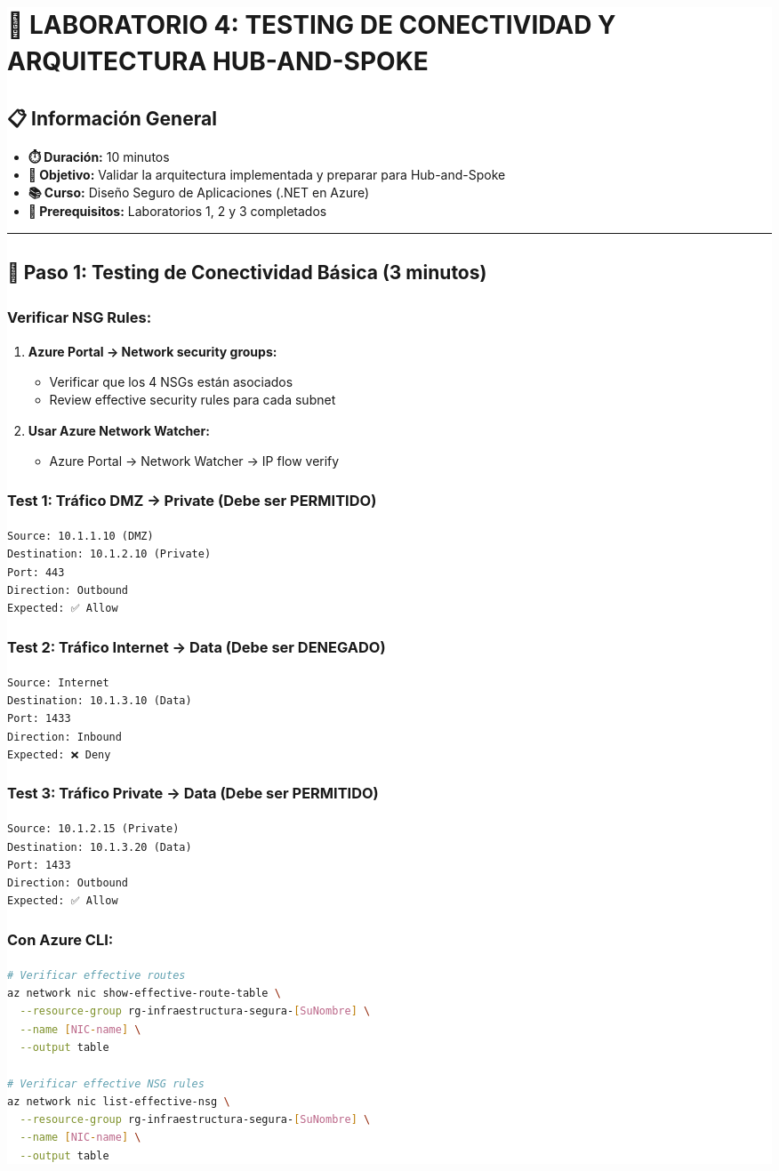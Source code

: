 # 🧪 LABORATORIO 4: TESTING DE CONECTIVIDAD Y ARQUITECTURA HUB-AND-SPOKE

## 📋 Información General
- **⏱️ Duración:** 10 minutos
- **🎯 Objetivo:** Validar la arquitectura implementada y preparar para Hub-and-Spoke
- **📚 Curso:** Diseño Seguro de Aplicaciones (.NET en Azure)
- **🔧 Prerequisitos:** Laboratorios 1, 2 y 3 completados

---

## 📝 Paso 1: Testing de Conectividad Básica (3 minutos)

### Verificar NSG Rules:

1. **Azure Portal → Network security groups:**
   - Verificar que los 4 NSGs están asociados
   - Review effective security rules para cada subnet

2. **Usar Azure Network Watcher:**
   - Azure Portal → Network Watcher → IP flow verify

### Test 1: Tráfico DMZ → Private (Debe ser PERMITIDO)
```
Source: 10.1.1.10 (DMZ)
Destination: 10.1.2.10 (Private) 
Port: 443
Direction: Outbound
Expected: ✅ Allow
```

### Test 2: Tráfico Internet → Data (Debe ser DENEGADO)
```
Source: Internet
Destination: 10.1.3.10 (Data)
Port: 1433
Direction: Inbound
Expected: ❌ Deny
```

### Test 3: Tráfico Private → Data (Debe ser PERMITIDO)
```
Source: 10.1.2.15 (Private)
Destination: 10.1.3.20 (Data)
Port: 1433
Direction: Outbound
Expected: ✅ Allow
```

### Con Azure CLI:
```bash
# Verificar effective routes
az network nic show-effective-route-table \
  --resource-group rg-infraestructura-segura-[SuNombre] \
  --name [NIC-name] \
  --output table

# Verificar effective NSG rules
az network nic list-effective-nsg \
  --resource-group rg-infraestructura-segura-[SuNombre] \
  --name [NIC-name] \
  --output table
```